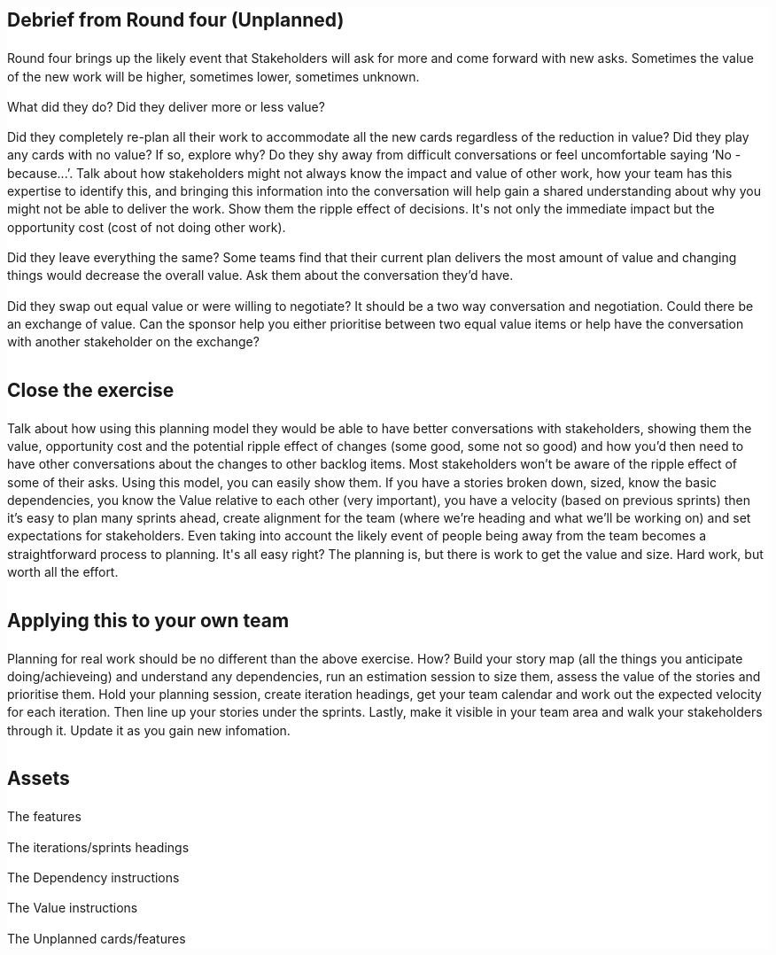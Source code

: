
## Debrief from Round four (Unplanned)
Round four brings up the likely event that Stakeholders will ask for more and come forward with new asks. Sometimes the value of the new work will be higher, sometimes lower, sometimes unknown.

What did they do? Did they deliver more or less value?

Did they completely re-plan all their work to accommodate all the new cards regardless of the reduction in value? Did they play any cards with no value? If so, explore why? Do they shy away from difficult conversations or feel uncomfortable saying ‘No - because...’. Talk about how stakeholders might not always know the impact and value of other work, how your team has this expertise to identify this, and bringing this information into the conversation will help gain a shared understanding about why you might not be able to deliver the work. Show them the ripple effect of decisions. It's not only the immediate impact but the opportunity cost (cost of not doing other work).

Did they leave everything the same? Some teams find that their current plan delivers the most amount of value and changing things would decrease the overall value. Ask them about the conversation they’d have.

Did they swap out equal value or were willing to negotiate? It should be a two way conversation and negotiation. Could there be an exchange of value. Can the sponsor help you either prioritise between two equal value items or help have the conversation with another stakeholder on the exchange?



## Close the exercise
Talk about how using this planning model they would be able to have better conversations with stakeholders, showing them the value, opportunity cost and the potential ripple effect of changes (some good, some not so good) and how you’d then need to have other conversations about the changes to other backlog items. Most stakeholders won’t be aware of the ripple effect of some of their asks. Using this model, you can easily show them.
If you have a stories broken down, sized, know the basic dependencies, you know the Value relative to each other (very important), you have a velocity (based on previous sprints) then it’s easy to plan many sprints ahead, create alignment for the team (where we’re heading and what we’ll be working on) and set expectations for stakeholders. Even taking into account the likely event of people being away from the team becomes a straightforward process to planning.
It's all easy right? The planning is, but there is work to get the value and size. Hard work, but worth all the effort.


## Applying this to your own team
Planning for real work should be no different than the above exercise. How? Build your story map (all the things you anticipate doing/achieveing) and understand any dependencies, run an estimation session to size them, assess the value of the stories and prioritise them. Hold your planning session, create iteration headings, get your team calendar and work out the expected velocity for each iteration. Then line up your stories under the sprints. Lastly, make it visible in your team area and walk your stakeholders through it. Update it as you gain new infomation.



## Assets
The features


The iterations/sprints headings




The Dependency instructions


The Value instructions




The Unplanned cards/features


